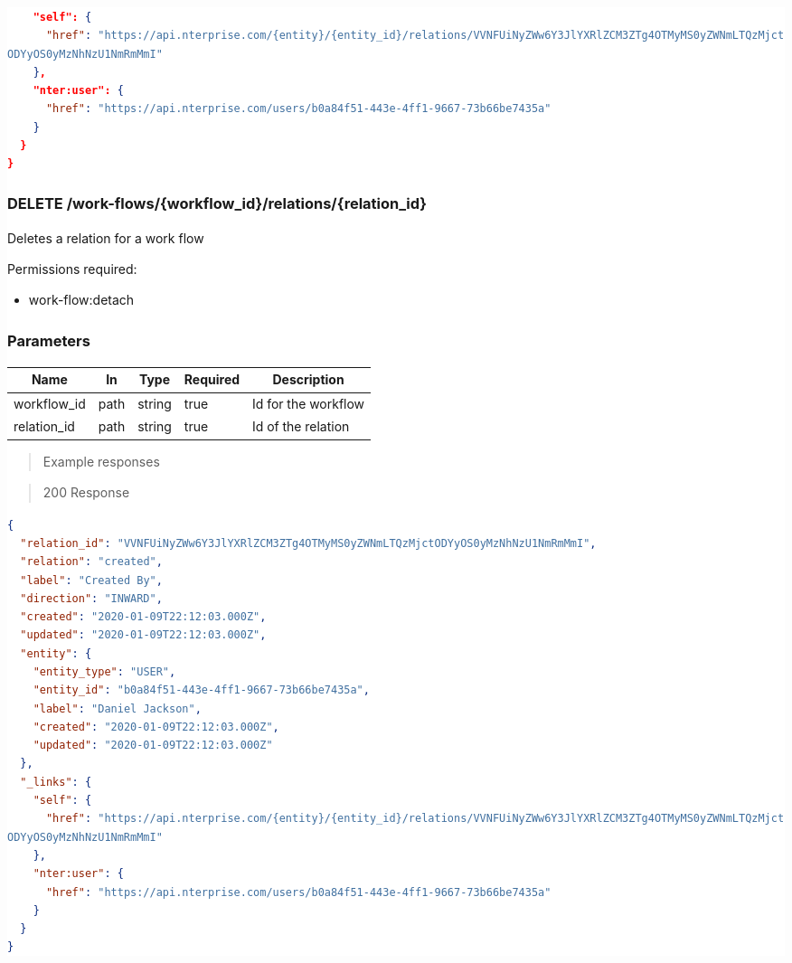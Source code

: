 ```json
    "self": {
      "href": "https://api.nterprise.com/{entity}/{entity_id}/relations/VVNFUiNyZWw6Y3JlYXRlZCM3ZTg4OTMyMS0yZWNmLTQzMjctODYyOS0yMzNhNzU1NmRmMmI"
    },
    "nter:user": {
      "href": "https://api.nterprise.com/users/b0a84f51-443e-4ff1-9667-73b66be7435a"
    }
  }
}
```

### DELETE /work-flows/{workflow_id}/relations/{relation_id}

<a id="opIddeleteRelationForWorkFlow"></a>

Deletes a relation for a work flow

<aside class="warning">
Permissions required:<br>
<ul><li>work-flow:detach</li></ul>
</aside>

<h3 id="deleterelationforworkflow-parameters">Parameters</h3>

|Name|In|Type|Required|Description|
|---|---|---|---|---|
|workflow_id|path|string|true|Id for the workflow|
|relation_id|path|string|true|Id of the relation|

> Example responses

> 200 Response

```json
{
  "relation_id": "VVNFUiNyZWw6Y3JlYXRlZCM3ZTg4OTMyMS0yZWNmLTQzMjctODYyOS0yMzNhNzU1NmRmMmI",
  "relation": "created",
  "label": "Created By",
  "direction": "INWARD",
  "created": "2020-01-09T22:12:03.000Z",
  "updated": "2020-01-09T22:12:03.000Z",
  "entity": {
    "entity_type": "USER",
    "entity_id": "b0a84f51-443e-4ff1-9667-73b66be7435a",
    "label": "Daniel Jackson",
    "created": "2020-01-09T22:12:03.000Z",
    "updated": "2020-01-09T22:12:03.000Z"
  },
  "_links": {
    "self": {
      "href": "https://api.nterprise.com/{entity}/{entity_id}/relations/VVNFUiNyZWw6Y3JlYXRlZCM3ZTg4OTMyMS0yZWNmLTQzMjctODYyOS0yMzNhNzU1NmRmMmI"
    },
    "nter:user": {
      "href": "https://api.nterprise.com/users/b0a84f51-443e-4ff1-9667-73b66be7435a"
    }
  }
}
```
